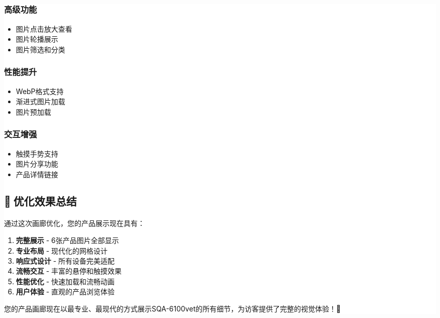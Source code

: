 ### **高级功能**
- 图片点击放大查看
- 图片轮播展示
- 图片筛选和分类

### **性能提升**
- WebP格式支持
- 渐进式图片加载
- 图片预加载

### **交互增强**
- 触摸手势支持
- 图片分享功能
- 产品详情链接

## 🎉 优化效果总结

通过这次画廊优化，您的产品展示现在具有：

1. **完整展示** - 6张产品图片全部显示
2. **专业布局** - 现代化的网格设计
3. **响应式设计** - 所有设备完美适配
4. **流畅交互** - 丰富的悬停和触摸效果
5. **性能优化** - 快速加载和流畅动画
6. **用户体验** - 直观的产品浏览体验

您的产品画廊现在以最专业、最现代的方式展示SQA-6100vet的所有细节，为访客提供了完整的视觉体验！🎊
